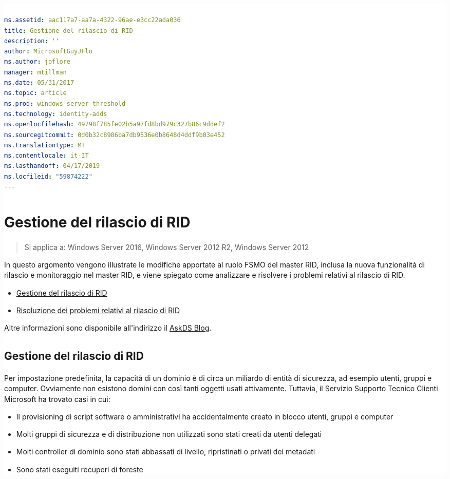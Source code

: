 ```yaml
---
ms.assetid: aac117a7-aa7a-4322-96ae-e3cc22ada036
title: Gestione del rilascio di RID
description: ''
author: MicrosoftGuyJFlo
ms.author: joflore
manager: mtillman
ms.date: 05/31/2017
ms.topic: article
ms.prod: windows-server-threshold
ms.technology: identity-adds
ms.openlocfilehash: 49798f785fe02b5a97fd8bd979c327b86c9ddef2
ms.sourcegitcommit: 0d0b32c8986ba7db9536e0b8648d4ddf9b03e452
ms.translationtype: MT
ms.contentlocale: it-IT
ms.lasthandoff: 04/17/2019
ms.locfileid: "59874222"
---
```

# <a name="managing-rid-issuance"></a>Gestione del rilascio di RID

>Si applica a: Windows Server 2016, Windows Server 2012 R2, Windows Server 2012

In questo argomento vengono illustrate le modifiche apportate al ruolo FSMO del master RID, inclusa la nuova funzionalità di rilascio e monitoraggio nel master RID, e viene spiegato come analizzare e risolvere i problemi relativi al rilascio di RID.  
  
-   [Gestione del rilascio di RID](../../ad-ds/manage/Managing-RID-Issuance.md#BKMK_Manage)  
  
-   [Risoluzione dei problemi relativi al rilascio di RID](../../ad-ds/manage/Managing-RID-Issuance.md#BKMK_Tshoot)  
  
Altre informazioni sono disponibile all'indirizzo il [AskDS Blog](http://blogs.technet.com/b/askds/archive/2012/08/10/managing-rid-issuance-in-windows-server-2012.aspx).  
  
## <a name="BKMK_Manage"></a>Gestione del rilascio di RID  
Per impostazione predefinita, la capacità di un dominio è di circa un miliardo di entità di sicurezza, ad esempio utenti, gruppi e computer. Ovviamente non esistono domini con così tanti oggetti usati attivamente. Tuttavia, il Servizio Supporto Tecnico Clienti Microsoft ha trovato casi in cui:  
  
-   Il provisioning di script software o amministrativi ha accidentalmente creato in blocco utenti, gruppi e computer  
  
-   Molti gruppi di sicurezza e di distribuzione non utilizzati sono stati creati da utenti delegati  
  
-   Molti controller di dominio sono stati abbassati di livello, ripristinati o privati dei metadati  
  
-   Sono stati eseguiti recuperi di foreste  
  